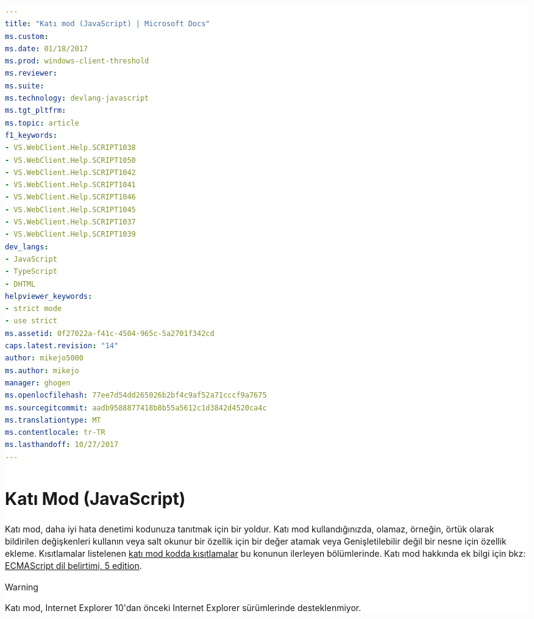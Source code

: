 ```yaml
---
title: "Katı mod (JavaScript) | Microsoft Docs"
ms.custom: 
ms.date: 01/18/2017
ms.prod: windows-client-threshold
ms.reviewer: 
ms.suite: 
ms.technology: devlang-javascript
ms.tgt_pltfrm: 
ms.topic: article
f1_keywords:
- VS.WebClient.Help.SCRIPT1038
- VS.WebClient.Help.SCRIPT1050
- VS.WebClient.Help.SCRIPT1042
- VS.WebClient.Help.SCRIPT1041
- VS.WebClient.Help.SCRIPT1046
- VS.WebClient.Help.SCRIPT1045
- VS.WebClient.Help.SCRIPT1037
- VS.WebClient.Help.SCRIPT1039
dev_langs:
- JavaScript
- TypeScript
- DHTML
helpviewer_keywords:
- strict mode
- use strict
ms.assetid: 0f27022a-f41c-4504-965c-5a2701f342cd
caps.latest.revision: "14"
author: mikejo5000
ms.author: mikejo
manager: ghogen
ms.openlocfilehash: 77ee7d54dd265026b2bf4c9af52a71cccf9a7675
ms.sourcegitcommit: aadb9588877418b8b55a5612c1d3842d4520ca4c
ms.translationtype: MT
ms.contentlocale: tr-TR
ms.lasthandoff: 10/27/2017
---
```

# <a name="strict-mode-javascript"></a>Katı Mod (JavaScript)
Katı mod, daha iyi hata denetimi kodunuza tanıtmak için bir yoldur. Katı mod kullandığınızda, olamaz, örneğin, örtük olarak bildirilen değişkenleri kullanın veya salt okunur bir özellik için bir değer atamak veya Genişletilebilir değil bir nesne için özellik ekleme. Kısıtlamalar listelenen [katı mod kodda kısıtlamalar](../../javascript/advanced/strict-mode-javascript.md#rest) bu konunun ilerleyen bölümlerinde. Katı mod hakkında ek bilgi için bkz: [ECMAScript dil belirtimi, 5 edition](http://www.ecma-international.org/publications/standards/Ecma-262.htm).  
  
> [!WARNING]
>  Katı mod, Internet Explorer 10'dan önceki Internet Explorer sürümlerinde desteklenmiyor.  
  